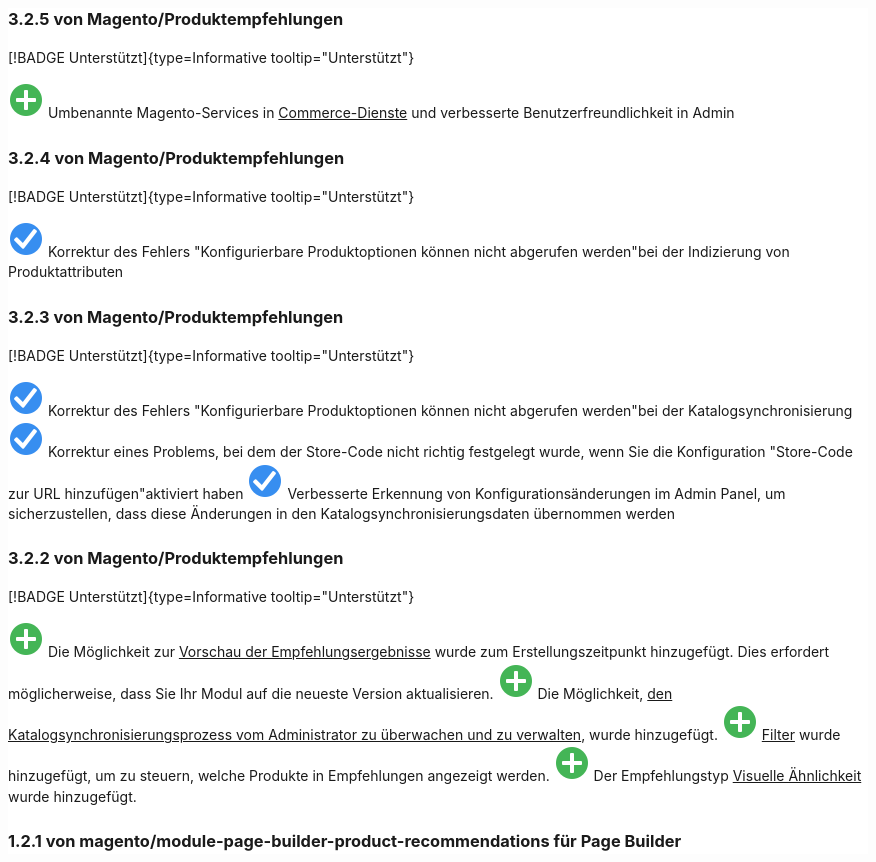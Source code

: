 ### 3.2.5 von Magento/Produktempfehlungen

[!BADGE Unterstützt]{type=Informative tooltip="Unterstützt"}

![Neu](../assets/new.svg) Umbenannte Magento-Services in [Commerce-Dienste](https://experienceleague.adobe.com/en/docs/commerce-merchant-services/user-guides/integration-services/saas) und verbesserte Benutzerfreundlichkeit in Admin

### 3.2.4 von Magento/Produktempfehlungen

[!BADGE Unterstützt]{type=Informative tooltip="Unterstützt"}

![Korrektur](../assets/fix.svg) Korrektur des Fehlers &quot;Konfigurierbare Produktoptionen können nicht abgerufen werden&quot;bei der Indizierung von Produktattributen

### 3.2.3 von Magento/Produktempfehlungen

[!BADGE Unterstützt]{type=Informative tooltip="Unterstützt"}

![Korrektur](../assets/fix.svg) Korrektur des Fehlers &quot;Konfigurierbare Produktoptionen können nicht abgerufen werden&quot;bei der Katalogsynchronisierung
![Korrektur](../assets/fix.svg) Korrektur eines Problems, bei dem der Store-Code nicht richtig festgelegt wurde, wenn Sie die Konfiguration &quot;Store-Code zur URL hinzufügen&quot;aktiviert haben
![Korrektur](../assets/fix.svg) Verbesserte Erkennung von Konfigurationsänderungen im Admin Panel, um sicherzustellen, dass diese Änderungen in den Katalogsynchronisierungsdaten übernommen werden

### 3.2.2 von Magento/Produktempfehlungen

[!BADGE Unterstützt]{type=Informative tooltip="Unterstützt"}

![Neu](../assets/new.svg) Die Möglichkeit zur [Vorschau der Empfehlungsergebnisse](create.md) wurde zum Erstellungszeitpunkt hinzugefügt. Dies erfordert möglicherweise, dass Sie Ihr Modul auf die neueste Version aktualisieren.
![Neu](../assets/new.svg) Die Möglichkeit, [den Katalogsynchronisierungsprozess vom Administrator zu überwachen und zu verwalten](https://experienceleague.adobe.com/en/docs/commerce-merchant-services/user-guides/data-services/catalog-sync), wurde hinzugefügt.
![Neu](../assets/new.svg) [Filter](filters.md) wurde hinzugefügt, um zu steuern, welche Produkte in Empfehlungen angezeigt werden.
![Neu](../assets/new.svg) Der Empfehlungstyp [Visuelle Ähnlichkeit](type.md#visualsim) wurde hinzugefügt.

### 1.2.1 von magento/module-page-builder-product-recommendations für Page Builder
